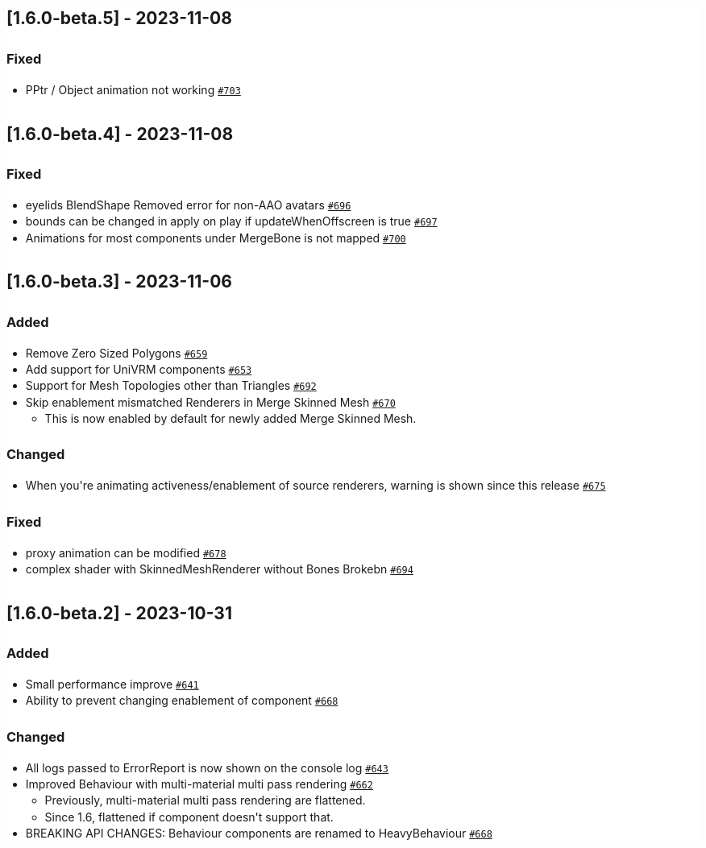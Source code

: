## [1.6.0-beta.5] - 2023-11-08
### Fixed
- PPtr / Object animation not working [`#703`](https://github.com/anatawa12/AvatarOptimizer/pull/703)

## [1.6.0-beta.4] - 2023-11-08
### Fixed
- eyelids BlendShape Removed error for non-AAO avatars [`#696`](https://github.com/anatawa12/AvatarOptimizer/pull/696)
- bounds can be changed in apply on play if updateWhenOffscreen is true [`#697`](https://github.com/anatawa12/AvatarOptimizer/pull/697)
- Animations for most components under MergeBone is not mapped [`#700`](https://github.com/anatawa12/AvatarOptimizer/pull/700)

## [1.6.0-beta.3] - 2023-11-06
### Added
- Remove Zero Sized Polygons [`#659`](https://github.com/anatawa12/AvatarOptimizer/pull/659)
- Add support for UniVRM components [`#653`](https://github.com/anatawa12/AvatarOptimizer/pull/653)
- Support for Mesh Topologies other than Triangles [`#692`](https://github.com/anatawa12/AvatarOptimizer/pull/692)
- Skip enablement mismatched Renderers in Merge Skinned Mesh [`#670`](https://github.com/anatawa12/AvatarOptimizer/pull/670)
  - This is now enabled by default for newly added Merge Skinned Mesh.

### Changed
- When you're animating activeness/enablement of source renderers, warning is shown since this release [`#675`](https://github.com/anatawa12/AvatarOptimizer/pull/675)

### Fixed
- proxy animation can be modified [`#678`](https://github.com/anatawa12/AvatarOptimizer/pull/678)
- complex shader with SkinnedMeshRenderer without Bones Brokebn [`#694`](https://github.com/anatawa12/AvatarOptimizer/pull/694)

## [1.6.0-beta.2] - 2023-10-31
### Added
- Small performance improve [`#641`](https://github.com/anatawa12/AvatarOptimizer/pull/641)
- Ability to prevent changing enablement of component [`#668`](https://github.com/anatawa12/AvatarOptimizer/pull/668)

### Changed
- All logs passed to ErrorReport is now shown on the console log [`#643`](https://github.com/anatawa12/AvatarOptimizer/pull/643)
- Improved Behaviour with multi-material multi pass rendering [`#662`](https://github.com/anatawa12/AvatarOptimizer/pull/662)
  - Previously, multi-material multi pass rendering are flattened.
  - Since 1.6, flattened if component doesn't support that.
- BREAKING API CHANGES: Behaviour components are renamed to HeavyBehaviour [`#668`](https://github.com/anatawa12/AvatarOptimizer/pull/668)


[Keep a Changelog]: https://keepachangelog.com/en/1.1.0/
[MeshDeleterWithTexture]: https://github.com/gatosyocora/MeshDeleterWithTexture
[FloorAdjuster]: https://github.com/Narazaka/FloorAdjuster
[unity-bug-material]: https://issuetracker.unity3d.com/issues/material-is-applied-to-two-slots-when-applying-material-to-a-single-slot-while-recording-animation
[unity-bug]: https://issuetracker.unity3d.com/issues/crash-on-gettargetassemblybyscriptpath-when-a-po-file-in-the-packages-directory-is-not-under-an-assembly-definition
[UnusedBonesByReferencesTool]: https://narazaka.booth.pm/items/3831781
[about-root-transform]: https://github.com/anatawa12/AvatarOptimizer/issues/62#issuecomment-1512586282